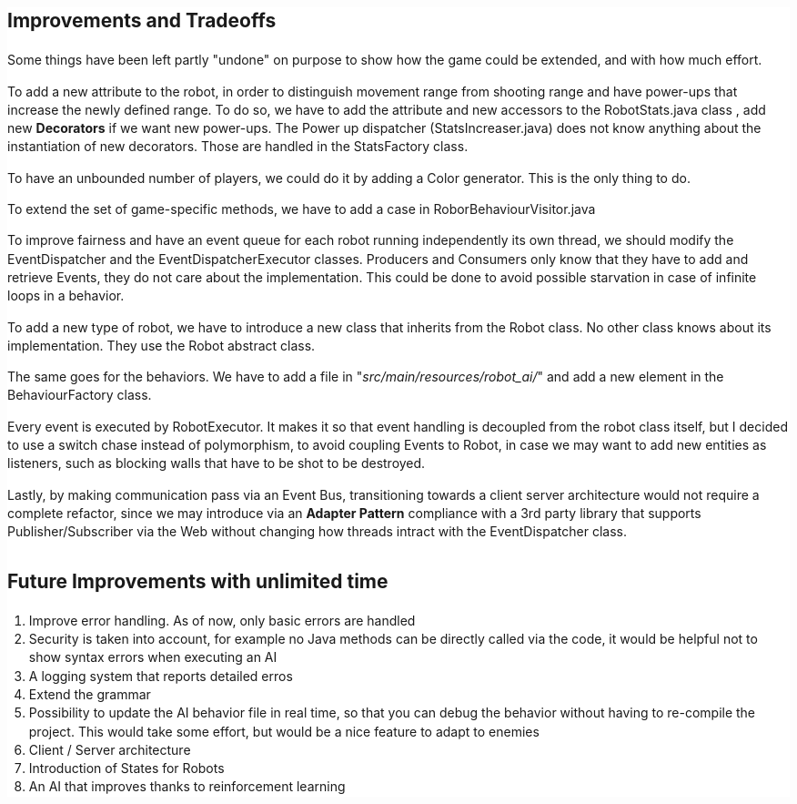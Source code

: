 ## Improvements and Tradeoffs
Some things have been left partly "undone" on purpose to show how the game could be extended, and with how much effort.

To add a new attribute to the robot, in order to distinguish movement range from shooting range and have power-ups that increase the newly defined range. To do so, we have to add the attribute and new accessors to the RobotStats.java class , add new **Decorators** if we want new power-ups. The Power up dispatcher (StatsIncreaser.java) does not know anything about the instantiation of new decorators. Those are handled in the StatsFactory class.

To have an unbounded number of players, we could do it by adding a Color generator. This is the only thing to do.

To extend the set of game-specific methods, we have to add a case in RoborBehaviourVisitor.java

To improve fairness and have an event queue for each robot running independently its own thread, we should modify the EventDispatcher and the EventDispatcherExecutor classes. Producers and Consumers only know that they have to add and retrieve Events, they do not care about the implementation. This could be done to avoid possible starvation in case of infinite loops in a behavior.

To add a new type of robot, we have to introduce a new class that inherits from the Robot class. No other class knows about its implementation. They use the Robot abstract class.

The same goes for the behaviors. We have to add a file in "*_src/main/resources/robot_ai/_*" and add a new element in the BehaviourFactory class. 

Every event is executed by RobotExecutor. It makes it so that event handling is decoupled from the robot class itself, but I decided to use a switch chase instead of polymorphism, to avoid coupling Events to Robot, in case we may want to add new entities as listeners, such as blocking walls that have to be shot to be destroyed.

Lastly, by making communication pass via an Event Bus, transitioning towards a client server architecture would not require a complete refactor, since we may introduce via an **Adapter Pattern** compliance with a 3rd party library that supports Publisher/Subscriber via the Web without changing how threads intract with the EventDispatcher class.

## Future Improvements with unlimited time

 1. Improve error handling. As of now, only basic errors are handled
 2. Security is taken into account, for example no Java methods can be directly called via the code, it would be helpful not to show syntax errors when executing an AI
 3.  A logging system that reports detailed erros
 4. Extend the grammar
 5. Possibility to update the AI behavior file in real time, so that you can debug the behavior without having to re-compile the project. This would take some effort, but would be a nice feature to adapt to enemies
 6. Client / Server architecture 
 7. Introduction of States for Robots
 8. An AI that improves thanks to reinforcement learning

